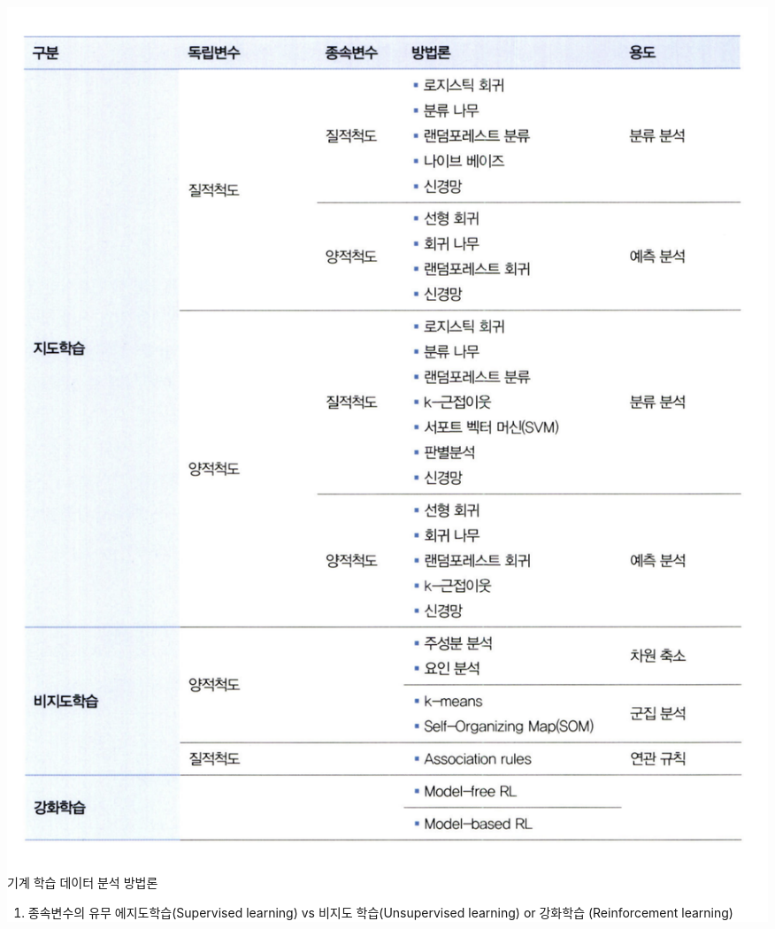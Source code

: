 ![](images/week_6/week6_3.png)

기계 학습 데이터 분석 방법론
1. 종속변수의 유무
에지도학습(Supervised learning) vs 비지도 학습(Unsupervised learning)  or 강화학습
(Reinforcement learning)
